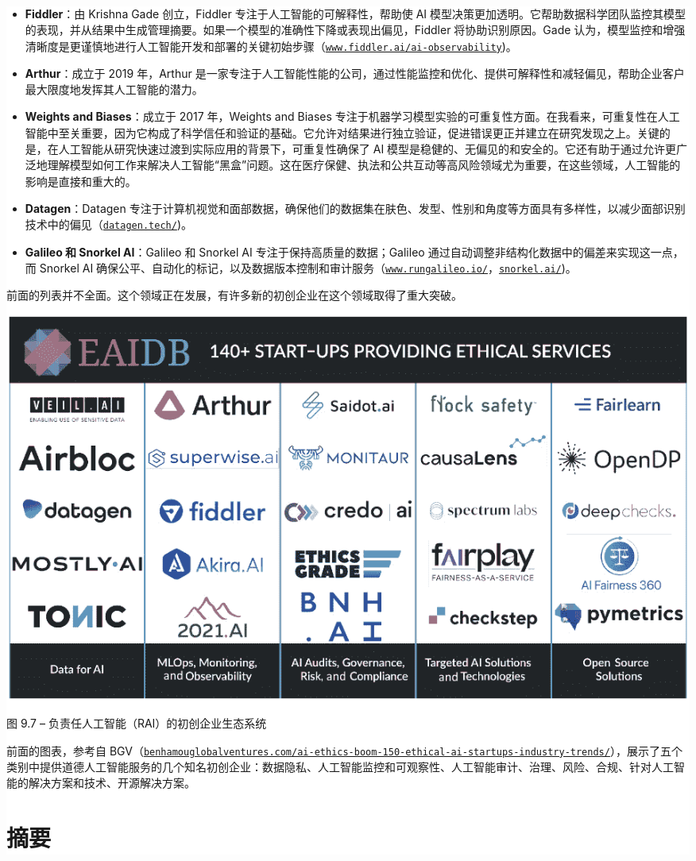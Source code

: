 +   **Fiddler**：由 Krishna Gade 创立，Fiddler 专注于人工智能的可解释性，帮助使 AI 模型决策更加透明。它帮助数据科学团队监控其模型的表现，并从结果中生成管理摘要。如果一个模型的准确性下降或表现出偏见，Fiddler 将协助识别原因。Gade 认为，模型监控和增强清晰度是更谨慎地进行人工智能开发和部署的关键初始步骤（[`www.fiddler.ai/ai-observability`](https://www.fiddler.ai/ai-observability))。

+   **Arthur**：成立于 2019 年，Arthur 是一家专注于人工智能性能的公司，通过性能监控和优化、提供可解释性和减轻偏见，帮助企业客户最大限度地发挥其人工智能的潜力。

+   **Weights and Biases**：成立于 2017 年，Weights and Biases 专注于机器学习模型实验的可重复性方面。在我看来，可重复性在人工智能中至关重要，因为它构成了科学信任和验证的基础。它允许对结果进行独立验证，促进错误更正并建立在研究发现之上。关键的是，在人工智能从研究快速过渡到实际应用的背景下，可重复性确保了 AI 模型是稳健的、无偏见的和安全的。它还有助于通过允许更广泛地理解模型如何工作来解决人工智能“黑盒”问题。这在医疗保健、执法和公共互动等高风险领域尤为重要，在这些领域，人工智能的影响是直接和重大的。

+   **Datagen**：Datagen 专注于计算机视觉和面部数据，确保他们的数据集在肤色、发型、性别和角度等方面具有多样性，以减少面部识别技术中的偏见（[`datagen.tech/`](https://datagen.tech/))。

+   **Galileo 和 Snorkel AI**：Galileo 和 Snorkel AI 专注于保持高质量的数据；Galileo 通过自动调整非结构化数据中的偏差来实现这一点，而 Snorkel AI 确保公平、自动化的标记，以及数据版本控制和审计服务（[`www.rungalileo.io/`](https://www.rungalileo.io/)，[`snorkel.ai/`](https://snorkel.ai/))。

前面的列表并不全面。这个领域正在发展，有许多新的初创企业在这个领域取得了重大突破。

![图 9.7 – 负责任人工智能（RAI）的初创企业生态系统](img/B21443_09_7.jpg)

图 9.7 – 负责任人工智能（RAI）的初创企业生态系统

前面的图表，参考自 BGV（[`benhamouglobalventures.com/ai-ethics-boom-150-ethical-ai-startups-industry-trends/`](https://benhamouglobalventures.com/ai-ethics-boom-150-ethical-ai-startups-industry-trends/)），展示了五个类别中提供道德人工智能服务的几个知名初创企业：数据隐私、人工智能监控和可观察性、人工智能审计、治理、风险、合规、针对人工智能的解决方案和技术、开源解决方案。

# 摘要
